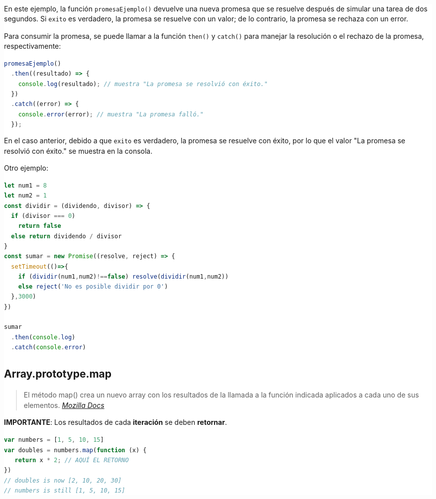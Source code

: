 ```javascript
```

En este ejemplo, la función `promesaEjemplo()` devuelve una nueva promesa que se resuelve después de simular una tarea de dos segundos. Si `exito` es verdadero, la promesa se resuelve con un valor; de lo contrario, la promesa se rechaza con un error.

Para consumir la promesa, se puede llamar a la función `then()` y `catch()` para manejar la resolución o el rechazo de la promesa, respectivamente:

```javascript
promesaEjemplo()
  .then((resultado) => {
    console.log(resultado); // muestra "La promesa se resolvió con éxito."
  })
  .catch((error) => {
    console.error(error); // muestra "La promesa falló."
  });
``` 

En el caso anterior, debido a que `exito` es verdadero, la promesa se resuelve con éxito, por lo que el valor "La promesa se resolvió con éxito." se muestra en la consola.

Otro ejemplo: 

```js
let num1 = 8
let num2 = 1
const dividir = (dividendo, divisor) => {
  if (divisor === 0)
    return false
  else return dividendo / divisor
}
const sumar = new Promise((resolve, reject) => {
  setTimeout(()=>{
    if (dividir(num1,num2)!==false) resolve(dividir(num1,num2))
    else reject('No es posible dividir por 0')
  },3000)
})

sumar
  .then(console.log)
  .catch(console.error)
```

## Array.prototype.map

> El método map() crea un nuevo array con los resultados de la llamada a la función indicada aplicados a cada uno de sus elementos.
> <cite>[Mozilla Docs](https://developer.mozilla.org/es/docs/Web/JavaScript/Reference/Global_Objects/Array/map)<cite>

__IMPORTANTE__: Los resultados de cada __iteración__ se deben __retornar__.

```jsx
var numbers = [1, 5, 10, 15]
var doubles = numbers.map(function (x) {
   return x * 2; // AQUÍ EL RETORNO
})
// doubles is now [2, 10, 20, 30]
// numbers is still [1, 5, 10, 15]
```
